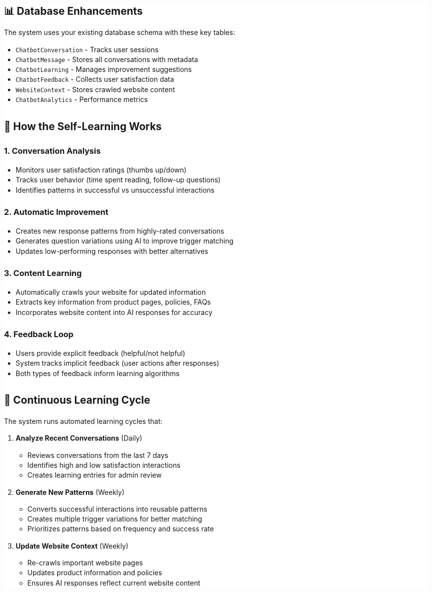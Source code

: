 ## 📊 Database Enhancements

The system uses your existing database schema with these key tables:
- `ChatbotConversation` - Tracks user sessions
- `ChatbotMessage` - Stores all conversations with metadata
- `ChatbotLearning` - Manages improvement suggestions
- `ChatbotFeedback` - Collects user satisfaction data
- `WebsiteContext` - Stores crawled website content
- `ChatbotAnalytics` - Performance metrics

## 🎯 How the Self-Learning Works

### 1. **Conversation Analysis**
- Monitors user satisfaction ratings (thumbs up/down)
- Tracks user behavior (time spent reading, follow-up questions)
- Identifies patterns in successful vs unsuccessful interactions

### 2. **Automatic Improvement**
- Creates new response patterns from highly-rated conversations
- Generates question variations using AI to improve trigger matching
- Updates low-performing responses with better alternatives

### 3. **Content Learning**
- Automatically crawls your website for updated information
- Extracts key information from product pages, policies, FAQs
- Incorporates website content into AI responses for accuracy

### 4. **Feedback Loop**
- Users provide explicit feedback (helpful/not helpful)
- System tracks implicit feedback (user actions after responses)
- Both types of feedback inform learning algorithms

## 🔄 Continuous Learning Cycle

The system runs automated learning cycles that:

1. **Analyze Recent Conversations** (Daily)
   - Reviews conversations from the last 7 days
   - Identifies high and low satisfaction interactions
   - Creates learning entries for admin review

2. **Generate New Patterns** (Weekly)
   - Converts successful interactions into reusable patterns
   - Creates multiple trigger variations for better matching
   - Prioritizes patterns based on frequency and success rate

3. **Update Website Context** (Weekly)
   - Re-crawls important website pages
   - Updates product information and policies
   - Ensures AI responses reflect current website content
